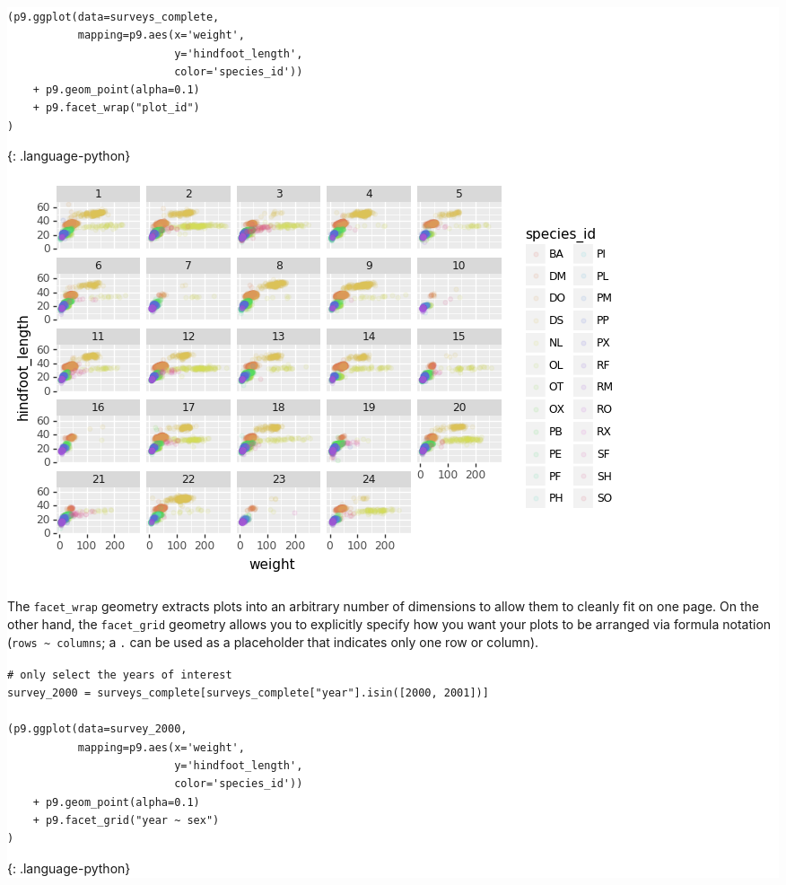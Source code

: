 ~~~
(p9.ggplot(data=surveys_complete,
           mapping=p9.aes(x='weight',
                          y='hindfoot_length',
                          color='species_id'))
    + p9.geom_point(alpha=0.1)
    + p9.facet_wrap("plot_id")
)
~~~
{: .language-python}

![24 individual scatter plots of Hindfoot length vs weight of species with colors denoting species and numbers above plot representing 1 of the 24 plots, showing trends for each unique plot id studied](../fig/06_facet_all_plot.png)

The `facet_wrap` geometry extracts plots into an arbitrary number of dimensions
to allow them to cleanly fit on one page. On the other hand, the `facet_grid`
geometry allows you to explicitly specify how you want your plots to be
arranged via formula notation (`rows ~ columns`; a `.` can be used as a
placeholder that indicates only one row or column).

~~~
# only select the years of interest
survey_2000 = surveys_complete[surveys_complete["year"].isin([2000, 2001])]

(p9.ggplot(data=survey_2000,
           mapping=p9.aes(x='weight',
                          y='hindfoot_length',
                          color='species_id'))
    + p9.geom_point(alpha=0.1)
    + p9.facet_grid("year ~ sex")
)
~~~
{: .language-python}

[ggplot2-cheat-sheet]: https://www.rstudio.com/wp-content/uploads/2015/08/ggplot2-cheatsheet.pdf
[ggplot2]: https://ggplot2.tidyverse.org
[grammar-of-graphics]: http://link.springer.com/book/10.1007%2F0-387-28695-0
[plotnine-api]: https://plotnine.readthedocs.io/en/stable/api.html#color-and-fill-scales
[plotnine]: https://plotnine.readthedocs.io/en/stable
[setup-plotnine]: https://datacarpentry.org/python-ecology-lesson/setup.html#required-python-packages